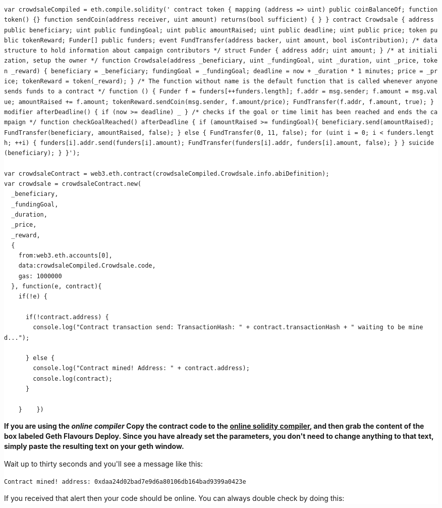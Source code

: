     var crowdsaleCompiled = eth.compile.solidity(' contract token { mapping (address => uint) public coinBalanceOf; function token() {} function sendCoin(address receiver, uint amount) returns(bool sufficient) { } } contract Crowdsale { address public beneficiary; uint public fundingGoal; uint public amountRaised; uint public deadline; uint public price; token public tokenReward; Funder[] public funders; event FundTransfer(address backer, uint amount, bool isContribution); /* data structure to hold information about campaign contributors */ struct Funder { address addr; uint amount; } /* at initialization, setup the owner */ function Crowdsale(address _beneficiary, uint _fundingGoal, uint _duration, uint _price, token _reward) { beneficiary = _beneficiary; fundingGoal = _fundingGoal; deadline = now + _duration * 1 minutes; price = _price; tokenReward = token(_reward); } /* The function without name is the default function that is called whenever anyone sends funds to a contract */ function () { Funder f = funders[++funders.length]; f.addr = msg.sender; f.amount = msg.value; amountRaised += f.amount; tokenReward.sendCoin(msg.sender, f.amount/price); FundTransfer(f.addr, f.amount, true); } modifier afterDeadline() { if (now >= deadline) _ } /* checks if the goal or time limit has been reached and ends the campaign */ function checkGoalReached() afterDeadline { if (amountRaised >= fundingGoal){ beneficiary.send(amountRaised); FundTransfer(beneficiary, amountRaised, false); } else { FundTransfer(0, 11, false); for (uint i = 0; i < funders.length; ++i) { funders[i].addr.send(funders[i].amount); FundTransfer(funders[i].addr, funders[i].amount, false); } } suicide(beneficiary); } }');

    var crowdsaleContract = web3.eth.contract(crowdsaleCompiled.Crowdsale.info.abiDefinition);
    var crowdsale = crowdsaleContract.new(
      _beneficiary,
      _fundingGoal,
      _duration,
      _price,
      _reward,
      {
        from:web3.eth.accounts[0],
        data:crowdsaleCompiled.Crowdsale.code,
        gas: 1000000
      }, function(e, contract){
        if(!e) {

          if(!contract.address) {
            console.log("Contract transaction send: TransactionHash: " + contract.transactionHash + " waiting to be mined...");

          } else {
            console.log("Contract mined! Address: " + contract.address);
            console.log(contract);
          }

        }    })

**If you are using the _online compiler_ Copy the contract code to the [online solidity compiler](https://chriseth.github.io/cpp-ethereum/), and then grab the content of the box labeled **Geth Flavours Deploy**. Since you have already set the parameters, you don't need to change anything to that text, simply paste the resulting text on your geth window.**

Wait up to thirty seconds and you'll see a message like this:

    Contract mined! address: 0xdaa24d02bad7e9d6a80106db164bad9399a0423e

If you received that alert then your code should be online. You can always double check by doing this:
